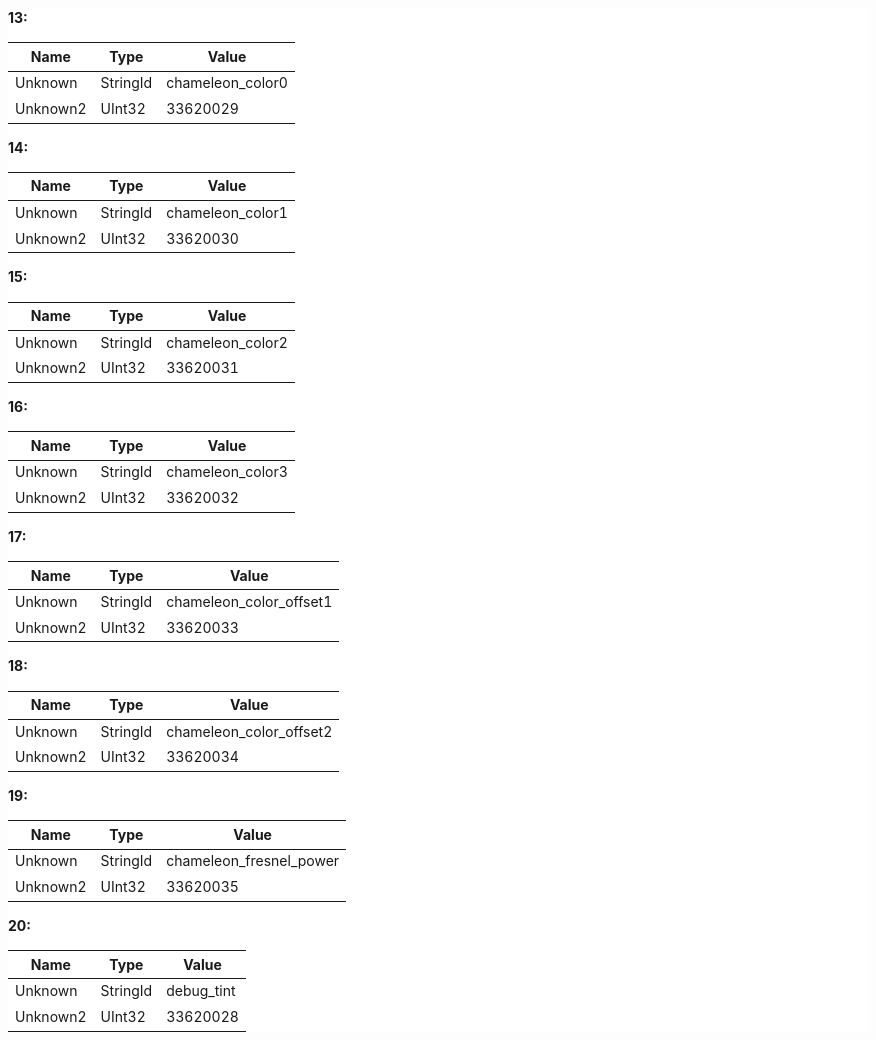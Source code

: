 
**13:**

Name	| Type	| Value
---	|---	|---	|
Unknown	|StringId	|chameleon_color0
Unknown2	|UInt32	|33620029


**14:**

Name	| Type	| Value
---	|---	|---	|
Unknown	|StringId	|chameleon_color1
Unknown2	|UInt32	|33620030


**15:**

Name	| Type	| Value
---	|---	|---	|
Unknown	|StringId	|chameleon_color2
Unknown2	|UInt32	|33620031


**16:**

Name	| Type	| Value
---	|---	|---	|
Unknown	|StringId	|chameleon_color3
Unknown2	|UInt32	|33620032


**17:**

Name	| Type	| Value
---	|---	|---	|
Unknown	|StringId	|chameleon_color_offset1
Unknown2	|UInt32	|33620033


**18:**

Name	| Type	| Value
---	|---	|---	|
Unknown	|StringId	|chameleon_color_offset2
Unknown2	|UInt32	|33620034


**19:**

Name	| Type	| Value
---	|---	|---	|
Unknown	|StringId	|chameleon_fresnel_power
Unknown2	|UInt32	|33620035


**20:**

Name	| Type	| Value
---	|---	|---	|
Unknown	|StringId	|debug_tint
Unknown2	|UInt32	|33620028
